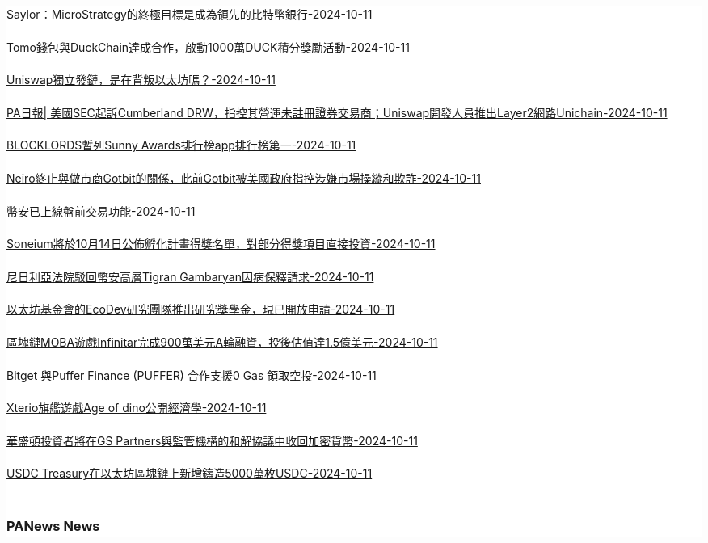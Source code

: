 Saylor：MicroStrategy的終極目標是成為領先的比特幣銀行-2024-10-11</a><br/><br/><a target=_blank rel=nofollow href="https://www.panewslab.com/zh_hk/sqarticledetails/zweiknf1Ft.html" >Tomo錢包與DuckChain達成合作，啟動1000萬DUCK積分獎勵活動-2024-10-11</a><br/><br/><a target=_blank rel=nofollow href="https://www.panewslab.com/zh_hk/articledetails/daa4l59kFt.html" >Uniswap獨立發鏈，是在背叛以太坊嗎？-2024-10-11</a><br/><br/><a target=_blank rel=nofollow href="https://www.panewslab.com/zh_hk/articledetails/moi4us66Ft.html" >PA日報| 美國SEC起訴Cumberland DRW，指控其營運未註冊證券交易商；Uniswap開發人員推出Layer2網路Unichain-2024-10-11</a><br/><br/><a target=_blank rel=nofollow href="https://www.panewslab.com/zh_hk/sqarticledetails/meg4jjo3Ft.html" >BLOCKLORDS暫列Sunny Awards排行榜app排行榜第一-2024-10-11</a><br/><br/><a target=_blank rel=nofollow href="https://www.panewslab.com/zh_hk/sqarticledetails/9eiomx0hFt.html" >Neiro終止與做市商Gotbit的關係，此前Gotbit被美國政府指控涉嫌市場操縱和欺詐-2024-10-11</a><br/><br/><a target=_blank rel=nofollow href="https://www.panewslab.com/zh_hk/sqarticledetails/sg1amnciFt.html" >幣安已上線盤前交易功能-2024-10-11</a><br/><br/><a target=_blank rel=nofollow href="https://www.panewslab.com/zh_hk/sqarticledetails/x40xnwhzFt.html" >Soneium將於10月14日公佈孵化計畫得獎名單，對部分得獎項目直接投資-2024-10-11</a><br/><br/><a target=_blank rel=nofollow href="https://www.panewslab.com/zh_hk/sqarticledetails/x3e6azr8Ft.html" >尼日利亞法院駁回幣安高層Tigran Gambaryan因病保釋請求-2024-10-11</a><br/><br/><a target=_blank rel=nofollow href="https://www.panewslab.com/zh_hk/sqarticledetails/8r23bn76Ft.html" >以太坊基金會的EcoDev研究團隊推出研究獎學金，現已開放申請-2024-10-11</a><br/><br/><a target=_blank rel=nofollow href="https://www.panewslab.com/zh_hk/sqarticledetails/97vzwo0pFt.html" >區塊鏈MOBA遊戲Infinitar完成900萬美元A輪融資，投後估值達1.5億美元-2024-10-11</a><br/><br/><a target=_blank rel=nofollow href="https://www.panewslab.com/zh_hk/sqarticledetails/hgtevaitFt.html" >Bitget 與Puffer Finance (PUFFER) 合作支援0 Gas 領取空投-2024-10-11</a><br/><br/><a target=_blank rel=nofollow href="https://www.panewslab.com/zh_hk/sqarticledetails/sfh9h7ibFt.html" >Xterio旗艦遊戲Age of dino公開經濟學-2024-10-11</a><br/><br/><a target=_blank rel=nofollow href="https://www.panewslab.com/zh_hk/sqarticledetails/sye6lw2zFt.html" >華盛頓投資者將在GS Partners與監管機構的和解協議中收回加密貨幣-2024-10-11</a><br/><br/><a target=_blank rel=nofollow href="https://www.panewslab.com/zh_hk/sqarticledetails/wm5k9cl1Ft.html" >USDC Treasury在以太坊區塊鏈上新增鑄造5000萬枚USDC-2024-10-11</a><br/><br/>





###  PANews News
